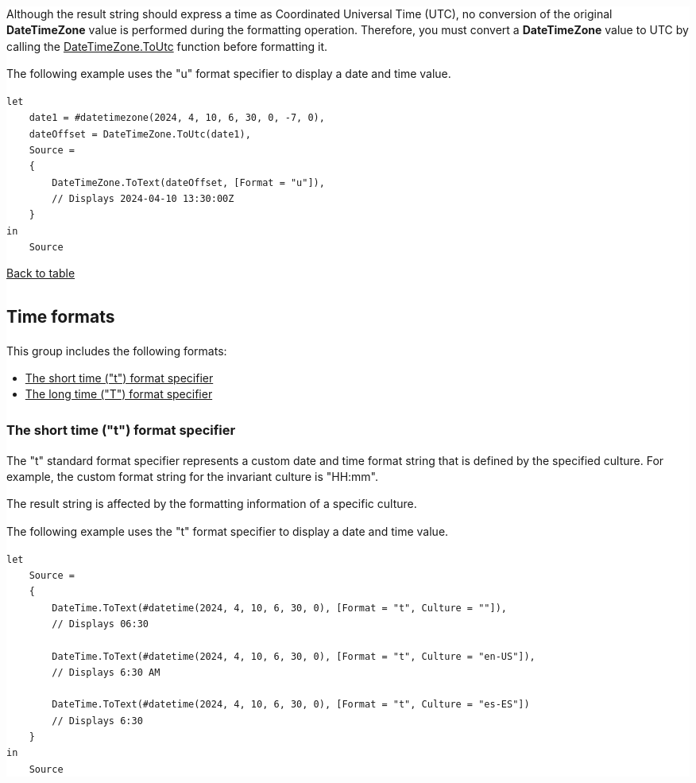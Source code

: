 Although the result string should express a time as Coordinated Universal Time (UTC), no conversion of the original **DateTimeZone** value is performed during the formatting operation. Therefore, you must convert a **DateTimeZone** value to UTC by calling the [DateTimeZone.ToUtc](datetimezone-toutc.md) function before formatting it.

The following example uses the "u" format specifier to display a date and time value.

```powerquery-m
let
    date1 = #datetimezone(2024, 4, 10, 6, 30, 0, -7, 0),
    dateOffset = DateTimeZone.ToUtc(date1),
    Source =
    {
        DateTimeZone.ToText(dateOffset, [Format = "u"]),
        // Displays 2024-04-10 13:30:00Z
    }
in
    Source
```

[Back to table](#table)

## Time formats

This group includes the following formats:

- [The short time ("t") format specifier](#the-short-time-t-format-specifier)
- [The long time ("T") format specifier](#the-long-time-t-format-specifier)

<a name="ShortTime"></a>

### The short time ("t") format specifier

The "t" standard format specifier represents a custom date and time format string that is defined by the specified culture. For example, the custom format string for the invariant culture is "HH:mm".

The result string is affected by the formatting information of a specific culture.

The following example uses the "t" format specifier to display a date and time value.

```powerquery-m
let
    Source =
    {
        DateTime.ToText(#datetime(2024, 4, 10, 6, 30, 0), [Format = "t", Culture = ""]),
        // Displays 06:30
        
        DateTime.ToText(#datetime(2024, 4, 10, 6, 30, 0), [Format = "t", Culture = "en-US"]),
        // Displays 6:30 AM

        DateTime.ToText(#datetime(2024, 4, 10, 6, 30, 0), [Format = "t", Culture = "es-ES"])
        // Displays 6:30
    }
in
    Source
```
